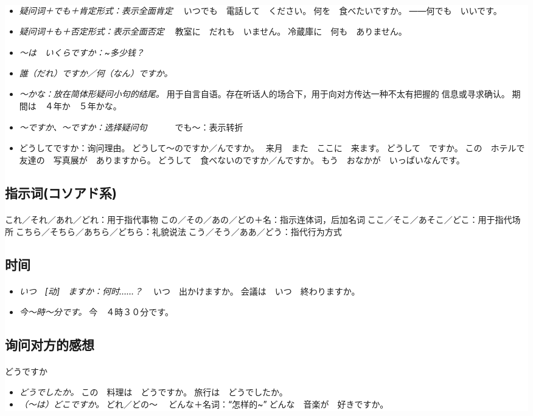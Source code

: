- *疑问词＋でも＋肯定形式：表示全面肯定*　
いつでも　電話して　ください。
何を　食べたいですか。 ——何でも　いいです。

- *疑问词＋も＋否定形式：表示全面否定*　
教室に　だれも　いません。
冷蔵庫に　何も　ありません。

- *～は　いくらですか：~多少钱？*

- *誰（だれ）ですか／何（なん）ですか。*

- *～かな：放在简体形疑问小句的结尾。*
用于自言自语。存在听话人的场合下，用于向对方传达一种不太有把握的
信息或寻求确认。
期間は　４年か　５年かな。


- *～ですか、～ですか：选择疑问句*　　　
でも～：表示转折


- どうしてですか：询问理由。
どうして～のですか／んですか。　
来月　また　ここに　来ます。
どうして　ですか。
この　ホテルで　友達の　写真展が　ありますから。
どうして　食べないのですか／んですか。
もう　おなかが　いっぱいなんです。

## 指示词(コソアド系)
これ／それ／あれ／どれ：用于指代事物
この／その／あの／どの＋名：指示连体词，后加名词
ここ／そこ／あそこ／どこ：用于指代场所
こちら／そちら／あちら／どちら：礼貌说法
こう／そう／ああ／どう：指代行为方式

## 时间
- *いつ　[动]　ますか：何时……？*　
いつ　出かけますか。
会議は　いつ　終わりますか。

- *今～時～分です。*
今　４時３０分です。

## 询问对方的感想　
どうですか
- *どうでしたか。*
この　料理は　どうですか。
旅行は　どうでしたか。
- *（～は）どこですか。*
どれ／どの～　
どんな＋名词：“怎样的~”
どんな　音楽が　好きですか。
